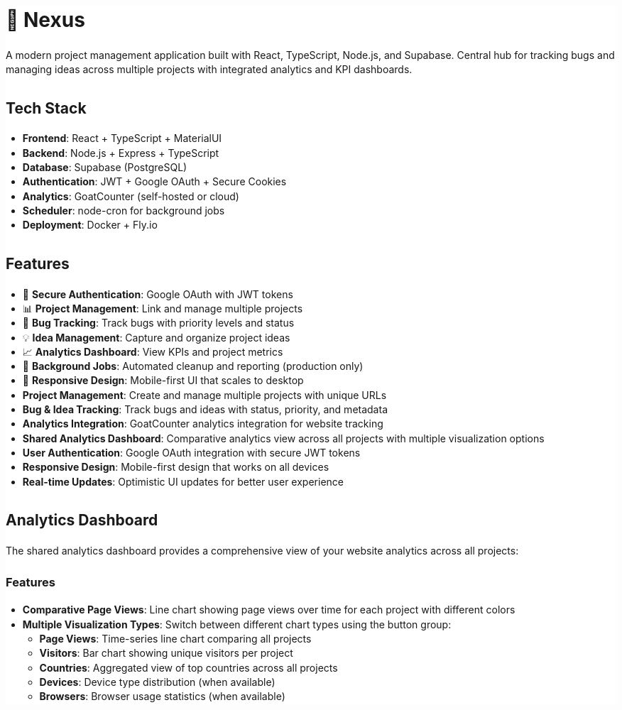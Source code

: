 # 🔗 Nexus

A modern project management application built with React, TypeScript, Node.js, and Supabase. Central hub for tracking bugs and managing ideas across multiple projects with integrated analytics and KPI dashboards.

## Tech Stack

- **Frontend**: React + TypeScript + MaterialUI
- **Backend**: Node.js + Express + TypeScript
- **Database**: Supabase (PostgreSQL)
- **Authentication**: JWT + Google OAuth + Secure Cookies
- **Analytics**: GoatCounter (self-hosted or cloud)
- **Scheduler**: node-cron for background jobs
- **Deployment**: Docker + Fly.io

## Features

- 🔐 **Secure Authentication**: Google OAuth with JWT tokens
- 📊 **Project Management**: Link and manage multiple projects
- 🐛 **Bug Tracking**: Track bugs with priority levels and status
- 💡 **Idea Management**: Capture and organize project ideas
- 📈 **Analytics Dashboard**: View KPIs and project metrics
- 🔄 **Background Jobs**: Automated cleanup and reporting (production only)
- 📱 **Responsive Design**: Mobile-first UI that scales to desktop
- **Project Management**: Create and manage multiple projects with unique URLs
- **Bug & Idea Tracking**: Track bugs and ideas with status, priority, and metadata
- **Analytics Integration**: GoatCounter analytics integration for website tracking
- **Shared Analytics Dashboard**: Comparative analytics view across all projects with multiple visualization options
- **User Authentication**: Google OAuth integration with secure JWT tokens
- **Responsive Design**: Mobile-first design that works on all devices
- **Real-time Updates**: Optimistic UI updates for better user experience

## Analytics Dashboard

The shared analytics dashboard provides a comprehensive view of your website analytics across all projects:

### Features

- **Comparative Page Views**: Line chart showing page views over time for each project with different colors
- **Multiple Visualization Types**: Switch between different chart types using the button group:
  - **Page Views**: Time-series line chart comparing all projects
  - **Visitors**: Bar chart showing unique visitors per project
  - **Countries**: Aggregated view of top countries across all projects
  - **Devices**: Device type distribution (when available)
  - **Browsers**: Browser usage statistics (when available)
